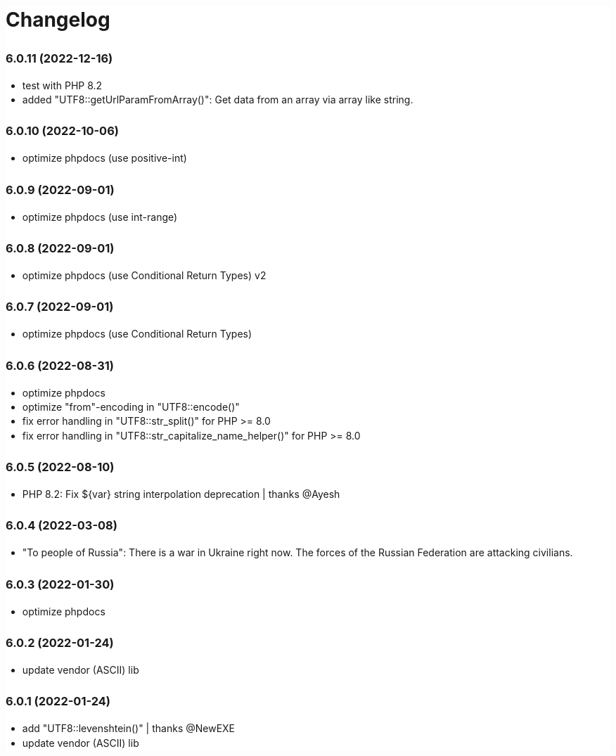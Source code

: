 # Changelog

### 6.0.11 (2022-12-16)

- test with PHP 8.2
- added "UTF8::getUrlParamFromArray()": Get data from an array via array like string.

### 6.0.10 (2022-10-06)

- optimize phpdocs (use positive-int)

### 6.0.9 (2022-09-01)

- optimize phpdocs (use int-range)

### 6.0.8 (2022-09-01)

- optimize phpdocs (use Conditional Return Types) v2

### 6.0.7 (2022-09-01)

- optimize phpdocs (use Conditional Return Types)

### 6.0.6 (2022-08-31)

- optimize phpdocs
- optimize "from"-encoding in "UTF8::encode()"
- fix error handling in "UTF8::str_split()" for PHP >= 8.0
- fix error handling in "UTF8::str_capitalize_name_helper()" for PHP >= 8.0

### 6.0.5 (2022-08-10)

- PHP 8.2: Fix ${var} string interpolation deprecation | thanks @Ayesh

### 6.0.4 (2022-03-08)

- "To people of Russia": There is a war in Ukraine right now. The forces of the Russian Federation are attacking civilians.

### 6.0.3 (2022-01-30)

- optimize phpdocs

### 6.0.2 (2022-01-24)

- update vendor (ASCII) lib

### 6.0.1 (2022-01-24)

- add "UTF8::levenshtein()" | thanks @NewEXE
- update vendor (ASCII) lib

